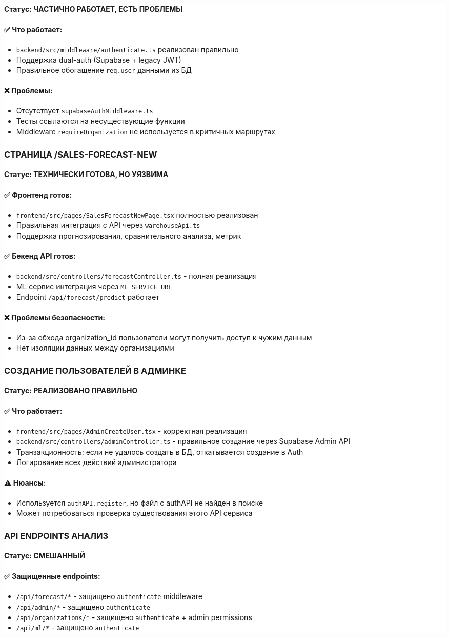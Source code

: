 **Статус: ЧАСТИЧНО РАБОТАЕТ, ЕСТЬ ПРОБЛЕМЫ**

#### ✅ Что работает:
- `backend/src/middleware/authenticate.ts` реализован правильно
- Поддержка dual-auth (Supabase + legacy JWT)
- Правильное обогащение `req.user` данными из БД

#### ❌ Проблемы:
- Отсутствует `supabaseAuthMiddleware.ts`
- Тесты ссылаются на несуществующие функции
- Middleware `requireOrganization` не используется в критичных маршрутах

### СТРАНИЦА /SALES-FORECAST-NEW

**Статус: ТЕХНИЧЕСКИ ГОТОВА, НО УЯЗВИМА**

#### ✅ Фронтенд готов:
- `frontend/src/pages/SalesForecastNewPage.tsx` полностью реализован
- Правильная интеграция с API через `warehouseApi.ts`
- Поддержка прогнозирования, сравнительного анализа, метрик

#### ✅ Бекенд API готов:
- `backend/src/controllers/forecastController.ts` - полная реализация
- ML сервис интеграция через `ML_SERVICE_URL`
- Endpoint `/api/forecast/predict` работает

#### ❌ Проблемы безопасности:
- Из-за обхода organization_id пользователи могут получить доступ к чужим данным
- Нет изоляции данных между организациями

### СОЗДАНИЕ ПОЛЬЗОВАТЕЛЕЙ В АДМИНКЕ

**Статус: РЕАЛИЗОВАНО ПРАВИЛЬНО**

#### ✅ Что работает:
- `frontend/src/pages/AdminCreateUser.tsx` - корректная реализация
- `backend/src/controllers/adminController.ts` - правильное создание через Supabase Admin API
- Транзакционность: если не удалось создать в БД, откатывается создание в Auth
- Логирование всех действий администратора

#### ⚠️ Нюансы:
- Используется `authAPI.register`, но файл с authAPI не найден в поиске
- Может потребоваться проверка существования этого API сервиса

### API ENDPOINTS АНАЛИЗ

**Статус: СМЕШАННЫЙ**

#### ✅ Защищенные endpoints:
- `/api/forecast/*` - защищено `authenticate` middleware
- `/api/admin/*` - защищено `authenticate` 
- `/api/organizations/*` - защищено `authenticate` + admin permissions
- `/api/ml/*` - защищено `authenticate`
